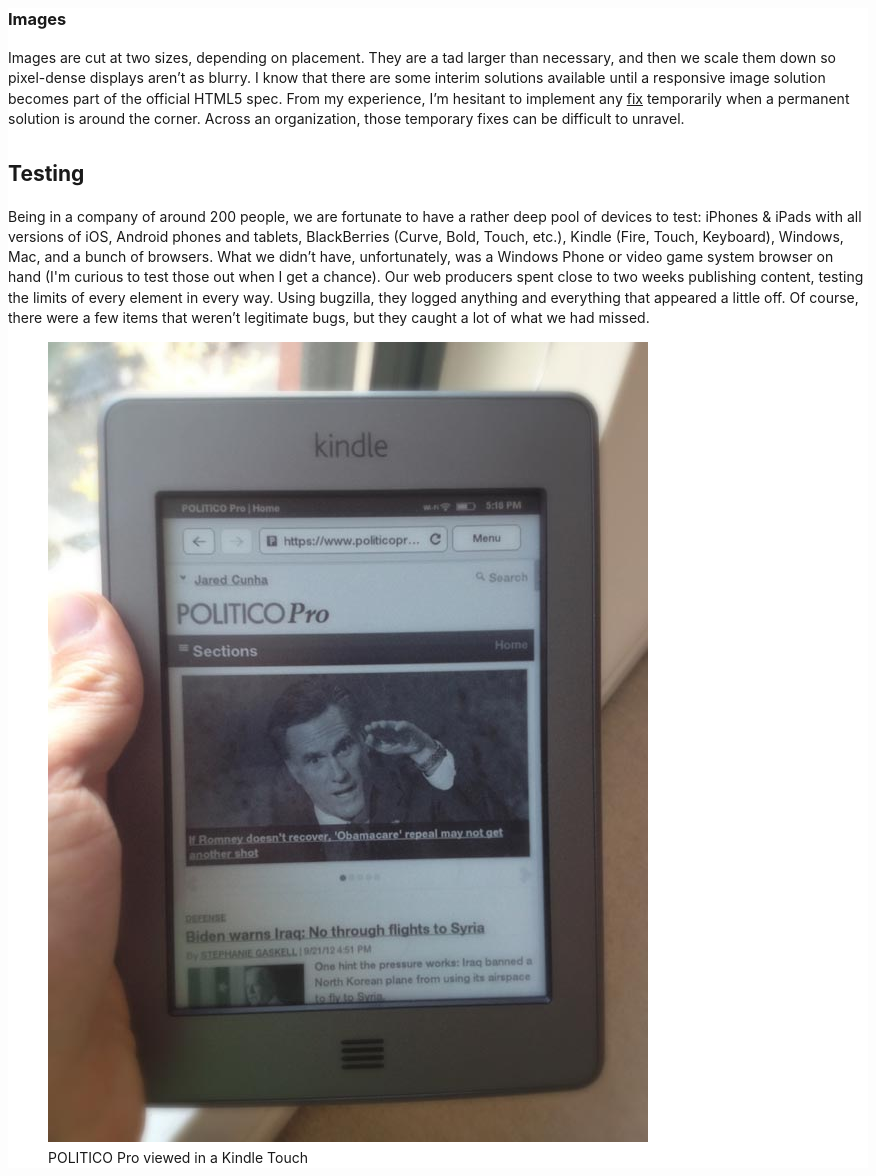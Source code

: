 <h3>Images</h3>
<p>Images are cut at two sizes, depending on placement. They are a tad larger than necessary, and then we scale them down so pixel-dense displays aren’t as blurry. I know that there are some interim solutions available until a responsive image solution becomes part of the official HTML5 spec. From my experience, I’m hesitant to implement any <a href="https://github.com/scottjehl/picturefill">fix</a> temporarily when a permanent solution is around the corner.  Across an organization, those temporary fixes can be difficult to unravel. </p>

<h2>Testing</h2>
<p>Being in a company of around 200 people, we are fortunate to have a rather deep pool of devices to test: iPhones & iPads with all versions of iOS, Android phones and tablets, BlackBerries (Curve, Bold, Touch, etc.), Kindle (Fire, Touch, Keyboard), Windows, Mac, and a bunch of browsers. What we didn’t have, unfortunately, was a Windows Phone or video game system browser on hand (I'm curious to test those out when I get a chance). Our web producers spent close to two weeks publishing content, testing the limits of every element in every way. Using bugzilla, they logged anything and everything that appeared a little off. Of course, there were a few items that weren’t legitimate bugs, but they caught a lot of what we had missed. </p>

<figure class="narrow">
<img src="/assets/images/kindle.jpg" alt="POLITICO Pro on Kindle"/>
<figcaption>POLITICO Pro viewed in a Kindle Touch</figcaption>
</figure>
